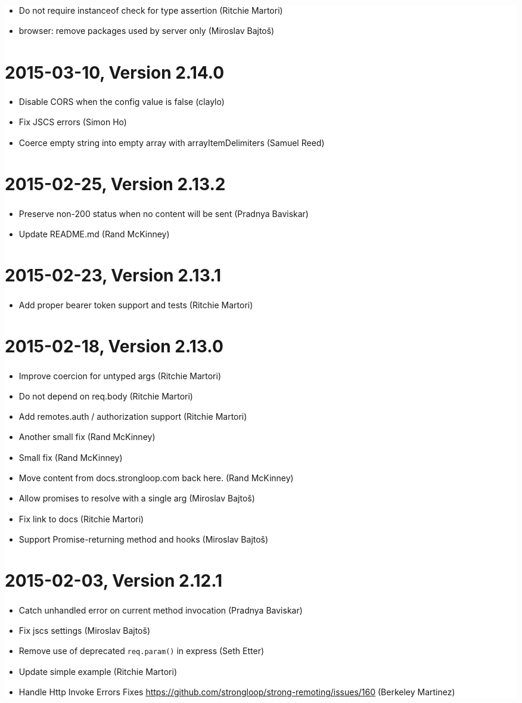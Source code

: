  * Do not require instanceof check for type assertion (Ritchie Martori)

 * browser: remove packages used by server only (Miroslav Bajtoš)


2015-03-10, Version 2.14.0
==========================

 * Disable CORS when the config value is false (claylo)

 * Fix JSCS errors (Simon Ho)

 * Coerce empty string into empty array with arrayItemDelimiters (Samuel Reed)


2015-02-25, Version 2.13.2
==========================

 * Preserve non-200 status when no content will be sent (Pradnya Baviskar)

 * Update README.md (Rand McKinney)


2015-02-23, Version 2.13.1
==========================

 * Add proper bearer token support and tests (Ritchie Martori)


2015-02-18, Version 2.13.0
==========================

 * Improve coercion for untyped args (Ritchie Martori)

 * Do not depend on req.body (Ritchie Martori)

 * Add remotes.auth / authorization support (Ritchie Martori)

 * Another small fix (Rand McKinney)

 * Small fix (Rand McKinney)

 * Move content from docs.strongloop.com back here. (Rand McKinney)

 * Allow promises to resolve with a single arg (Miroslav Bajtoš)

 * Fix link to docs (Ritchie Martori)

 * Support Promise-returning method and hooks (Miroslav Bajtoš)


2015-02-03, Version 2.12.1
==========================

 * Catch unhandled error on current method invocation (Pradnya Baviskar)

 * Fix jscs settings (Miroslav Bajtoš)

 * Remove use of deprecated `req.param()` in express (Seth Etter)

 * Update simple example (Ritchie Martori)

 * Handle Http Invoke Errors Fixes https://github.com/strongloop/strong-remoting/issues/160 (Berkeley Martinez)
